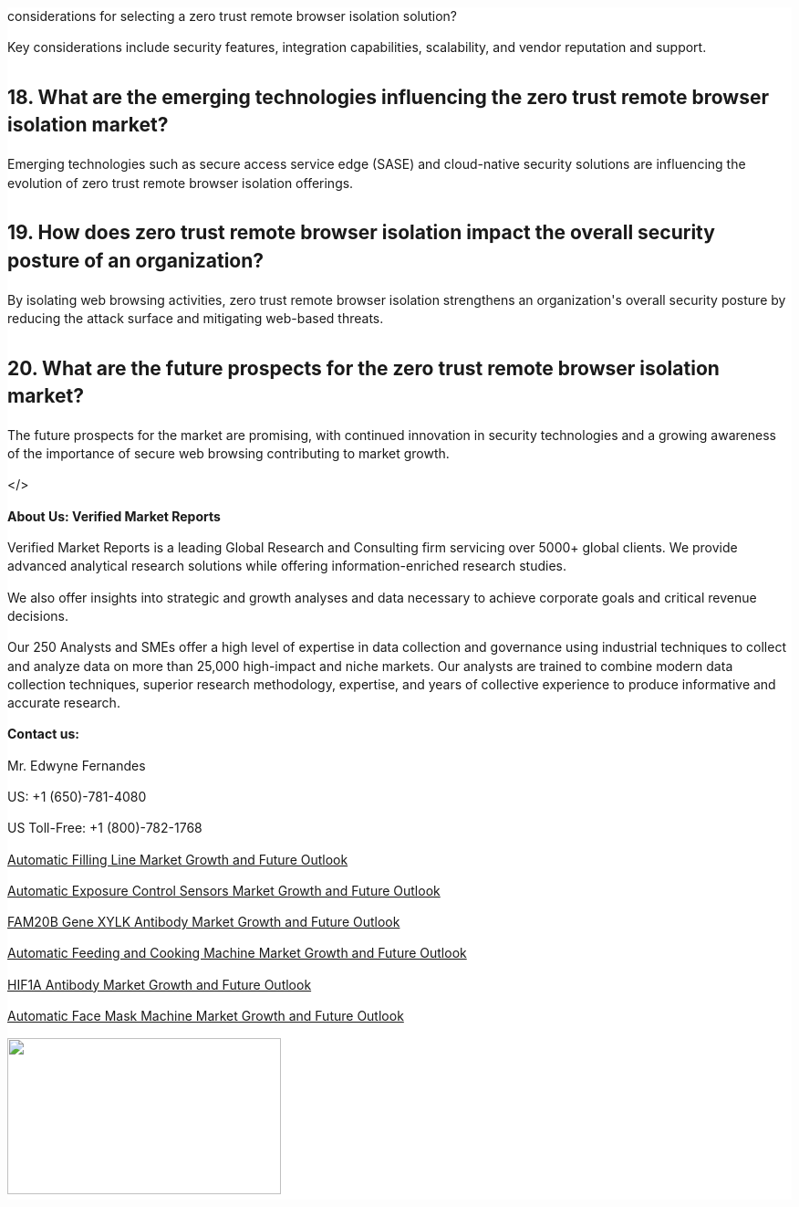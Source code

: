 considerations for selecting a zero trust remote browser isolation solution?</h2><p>Key considerations include security features, integration capabilities, scalability, and vendor reputation and support.</p><h2>18. What are the emerging technologies influencing the zero trust remote browser isolation market?</h2><p>Emerging technologies such as secure access service edge (SASE) and cloud-native security solutions are influencing the evolution of zero trust remote browser isolation offerings.</p><h2>19. How does zero trust remote browser isolation impact the overall security posture of an organization?</h2><p>By isolating web browsing activities, zero trust remote browser isolation strengthens an organization's overall security posture by reducing the attack surface and mitigating web-based threats.</p><h2>20. What are the future prospects for the zero trust remote browser isolation market?</h2><p>The future prospects for the market are promising, with continued innovation in security technologies and a growing awareness of the importance of secure web browsing contributing to market growth.</p></body></></strong></p><p id="" class=""><strong>About Us: Verified Market Reports</strong></p><p id="" class="">Verified Market Reports is a leading Global Research and Consulting firm servicing over 5000+ global clients. We provide advanced analytical research solutions while offering information-enriched research studies.</p><p id="" class="">We also offer insights into strategic and growth analyses and data necessary to achieve corporate goals and critical revenue decisions.</p><p id="" class="">Our 250 Analysts and SMEs offer a high level of expertise in data collection and governance using industrial techniques to collect and analyze data on more than 25,000 high-impact and niche markets. Our analysts are trained to combine modern data collection techniques, superior research methodology, expertise, and years of collective experience to produce informative and accurate research.</p><p id="" class=""><strong>Contact us:</strong></p><p id="" class="">Mr. Edwyne Fernandes</p><p id="" class="">US: +1 (650)-781-4080</p><p id="" class="">US Toll-Free: +1 (800)-782-1768</p><p><a href="https://www.linkedin.com/github/automatic-filling-line-market-growth-future-vztac/" target="_blank">Automatic Filling Line Market Growth and Future Outlook</a></p> <p><a href="https://www.linkedin.com/github/automatic-exposure-control-sensors-market-growth-nymdc/" target="_blank">Automatic Exposure Control Sensors Market Growth and Future Outlook</a></p> <p><a href="https://www.linkedin.com/github/fam20b-gene-xylk-antibody-market-growth-future-gqqac/" target="_blank">FAM20B Gene XYLK Antibody Market Growth and Future Outlook</a></p> <p><a href="https://www.linkedin.com/github/automatic-feeding-cooking-machine-market-growth-dhcoc/" target="_blank">Automatic Feeding and Cooking Machine Market Growth and Future Outlook</a></p> <p><a href="https://www.linkedin.com/github/hif1a-antibody-market-growth-future-outlook-wacuc/" target="_blank">HIF1A Antibody Market Growth and Future Outlook</a></p> <p><a href="https://www.linkedin.com/github/automatic-face-mask-machine-market-growth-future-pjrac/" target="_blank">Automatic Face Mask Machine Market Growth and Future Outlook</a></p> <p><img class="alignnone size-medium wp-image-20088" src="https://ffe5etoiles.com/wp-content/uploads/2024/12/MST1-300x171.png" alt="" width="300" height="171" /></p>
